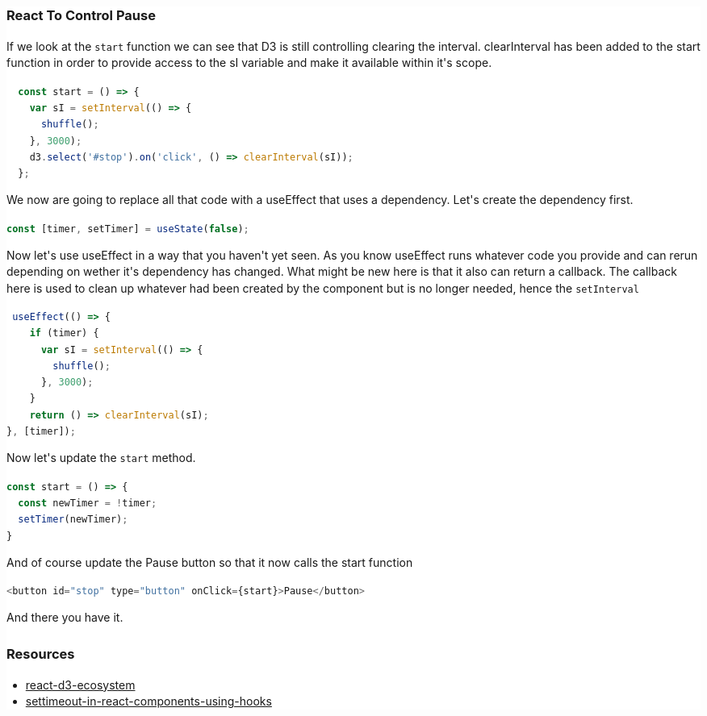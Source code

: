 ### React To Control Pause

If we look at the `start` function we can see that D3 is still controlling clearing the interval.  clearInterval has been added to the start function in order to provide access to the sI variable and make it available within it's scope. 

```js
  const start = () => {
    var sI = setInterval(() => {
      shuffle();
    }, 3000);
    d3.select('#stop').on('click', () => clearInterval(sI));
  };
```

We now are going to replace all that code with a useEffect that uses a dependency. Let's create the dependency first.

```js
const [timer, setTimer] = useState(false);
```

Now let's use useEffect in a way that you haven't yet seen.  As you know useEffect runs whatever code you provide and can rerun depending on wether it's dependency has changed.  What might be new here is that it also can return a callback.  The callback here is used to clean up whatever had been created by the component but is no longer needed, hence the `setInterval`

```js
 useEffect(() => {
    if (timer) {
      var sI = setInterval(() => {
        shuffle();
      }, 3000);
    }
    return () => clearInterval(sI);
}, [timer]);
```

Now let's update the `start` method.

```js
const start = () => {
  const newTimer = !timer;
  setTimer(newTimer);
}
```

And of course update the Pause button so that it now calls the start function

```js
<button id="stop" type="button" onClick={start}>Pause</button>
```

And there you have it. 

### Resources

- [react-d3-ecosystem](https://www.smashingmagazine.com/2018/02/react-d3-ecosystem/)
- [settimeout-in-react-components-using-hooks](https://upmostly.com/tutorials/settimeout-in-react-components-using-hooks)
